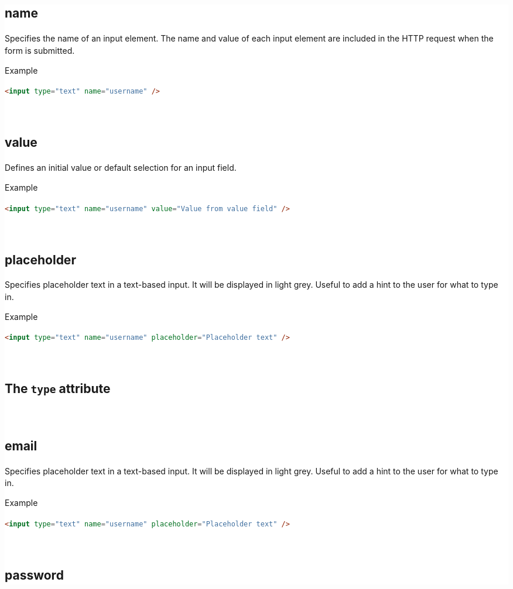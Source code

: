 ## name

Specifies the name of an input element. The name and value of each input element are included in the HTTP request when the form is submitted.

Example

```html
<input type="text" name="username" />
```

<br>

## value

Defines an initial value or default selection for an input field.

Example

```html
<input type="text" name="username" value="Value from value field" />
```

<br>

## placeholder

Specifies placeholder text in a text-based input. It will be displayed in light grey.
Useful to add a hint to the user for what to type in.

Example

```html
<input type="text" name="username" placeholder="Placeholder text" />
```

<br>

## The `type` attribute

<br>

## email

Specifies placeholder text in a text-based input. It will be displayed in light grey.
Useful to add a hint to the user for what to type in.

Example

```html
<input type="text" name="username" placeholder="Placeholder text" />
```

<br>

## password

